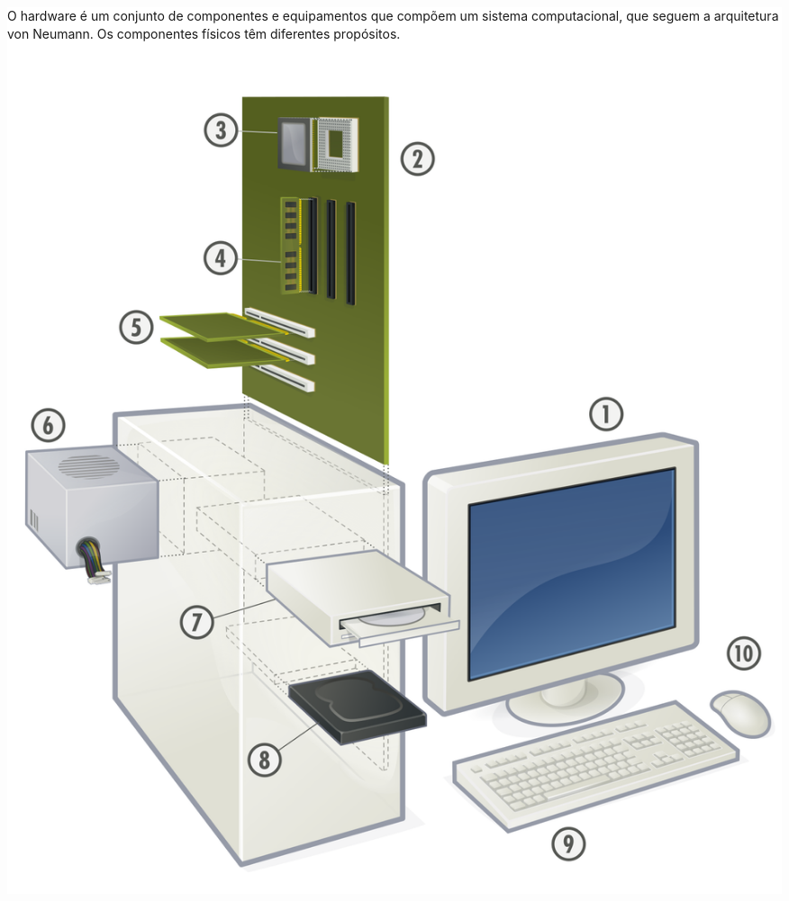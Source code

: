 O hardware é um conjunto de componentes e equipamentos que compõem um sistema computacional, que seguem a arquitetura von Neumann. Os componentes físicos têm diferentes propósitos.

[![Computador pessoal](/img/wikimedia/Personal_computer,_exploded_5.svg "Computador pessoal - Imagem de Gustavb")](https://commons.wikimedia.org/wiki/File:Personal_computer,_exploded_5.svg)

<style type="text/css">
    .circled {
        border-radius: 75%;
        border: 2px solid;
        text-align: center;
        padding: 5px;
    }
</style>